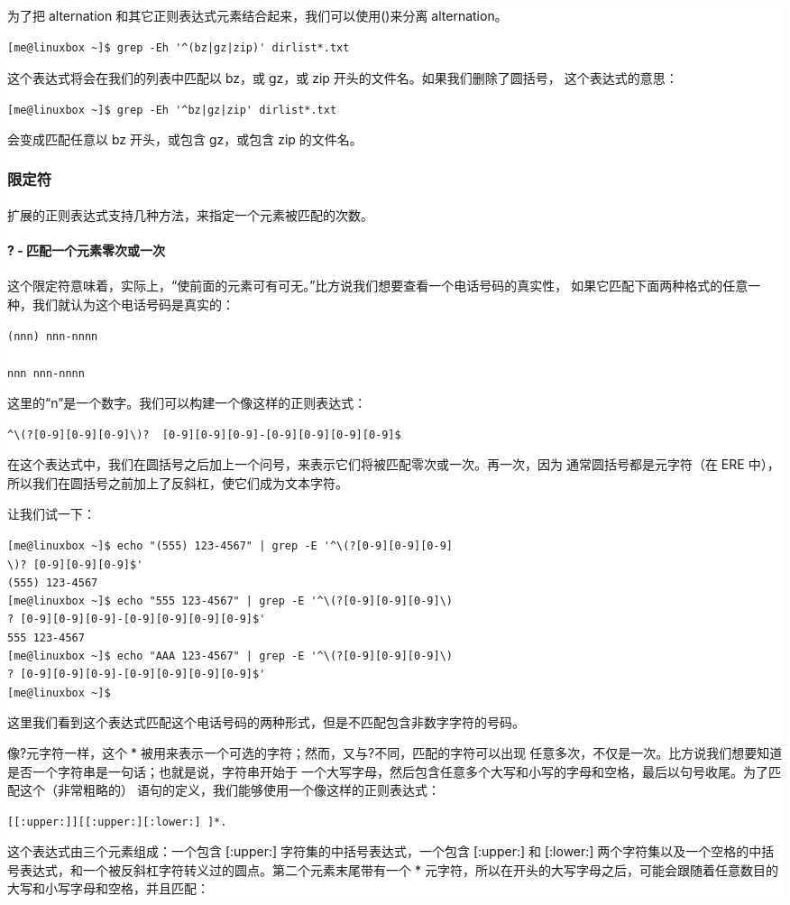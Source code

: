 为了把 alternation 和其它正则表达式元素结合起来，我们可以使用()来分离 alternation。

```
[me@linuxbox ~]$ grep -Eh '^(bz|gz|zip)' dirlist*.txt 
```

这个表达式将会在我们的列表中匹配以 bz，或 gz，或 zip 开头的文件名。如果我们删除了圆括号， 这个表达式的意思：

```
[me@linuxbox ~]$ grep -Eh '^bz|gz|zip' dirlist*.txt 
```

会变成匹配任意以 bz 开头，或包含 gz，或包含 zip 的文件名。

### 限定符

扩展的正则表达式支持几种方法，来指定一个元素被匹配的次数。

#### ? - 匹配一个元素零次或一次

这个限定符意味着，实际上，“使前面的元素可有可无。”比方说我们想要查看一个电话号码的真实性， 如果它匹配下面两种格式的任意一种，我们就认为这个电话号码是真实的：

```
(nnn) nnn-nnnn

nnn nnn-nnnn 
```

这里的“n”是一个数字。我们可以构建一个像这样的正则表达式：

```
^\(?[0-9][0-9][0-9]\)?  [0-9][0-9][0-9]-[0-9][0-9][0-9][0-9]$ 
```

在这个表达式中，我们在圆括号之后加上一个问号，来表示它们将被匹配零次或一次。再一次，因为 通常圆括号都是元字符（在 ERE 中），所以我们在圆括号之前加上了反斜杠，使它们成为文本字符。

让我们试一下：

```
[me@linuxbox ~]$ echo "(555) 123-4567" | grep -E '^\(?[0-9][0-9][0-9]
\)? [0-9][0-9][0-9]$'
(555) 123-4567
[me@linuxbox ~]$ echo "555 123-4567" | grep -E '^\(?[0-9][0-9][0-9]\)
? [0-9][0-9][0-9]-[0-9][0-9][0-9][0-9]$'
555 123-4567
[me@linuxbox ~]$ echo "AAA 123-4567" | grep -E '^\(?[0-9][0-9][0-9]\)
? [0-9][0-9][0-9]-[0-9][0-9][0-9][0-9]$'
[me@linuxbox ~]$ 
```

这里我们看到这个表达式匹配这个电话号码的两种形式，但是不匹配包含非数字字符的号码。

像?元字符一样，这个 * 被用来表示一个可选的字符；然而，又与?不同，匹配的字符可以出现 任意多次，不仅是一次。比方说我们想要知道是否一个字符串是一句话；也就是说，字符串开始于 一个大写字母，然后包含任意多个大写和小写的字母和空格，最后以句号收尾。为了匹配这个（非常粗略的） 语句的定义，我们能够使用一个像这样的正则表达式：

```
[[:upper:]][[:upper:][:lower:] ]*. 
```

这个表达式由三个元素组成：一个包含 [:upper:] 字符集的中括号表达式，一个包含 [:upper:] 和 [:lower:] 两个字符集以及一个空格的中括号表达式，和一个被反斜杠字符转义过的圆点。第二个元素末尾带有一个 * 元字符，所以在开头的大写字母之后，可能会跟随着任意数目的大写和小写字母和空格，并且匹配：

